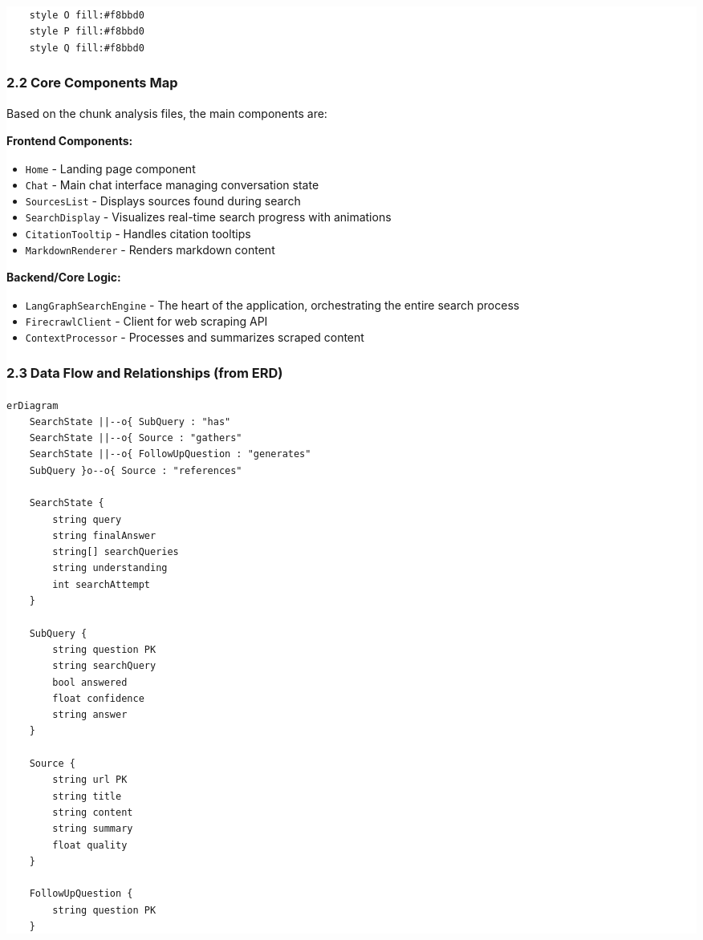 ```mermaid
    style O fill:#f8bbd0
    style P fill:#f8bbd0
    style Q fill:#f8bbd0
```

### 2.2 Core Components Map

Based on the chunk analysis files, the main components are:

**Frontend Components:**
- `Home` - Landing page component
- `Chat` - Main chat interface managing conversation state
- `SourcesList` - Displays sources found during search
- `SearchDisplay` - Visualizes real-time search progress with animations
- `CitationTooltip` - Handles citation tooltips
- `MarkdownRenderer` - Renders markdown content

**Backend/Core Logic:**
- `LangGraphSearchEngine` - The heart of the application, orchestrating the entire search process
- `FirecrawlClient` - Client for web scraping API
- `ContextProcessor` - Processes and summarizes scraped content

### 2.3 Data Flow and Relationships (from ERD)

```mermaid
erDiagram
    SearchState ||--o{ SubQuery : "has"
    SearchState ||--o{ Source : "gathers"
    SearchState ||--o{ FollowUpQuestion : "generates"
    SubQuery }o--o{ Source : "references"

    SearchState {
        string query
        string finalAnswer
        string[] searchQueries
        string understanding
        int searchAttempt
    }

    SubQuery {
        string question PK
        string searchQuery
        bool answered
        float confidence
        string answer
    }

    Source {
        string url PK
        string title
        string content
        string summary
        float quality
    }

    FollowUpQuestion {
        string question PK
    }
```
